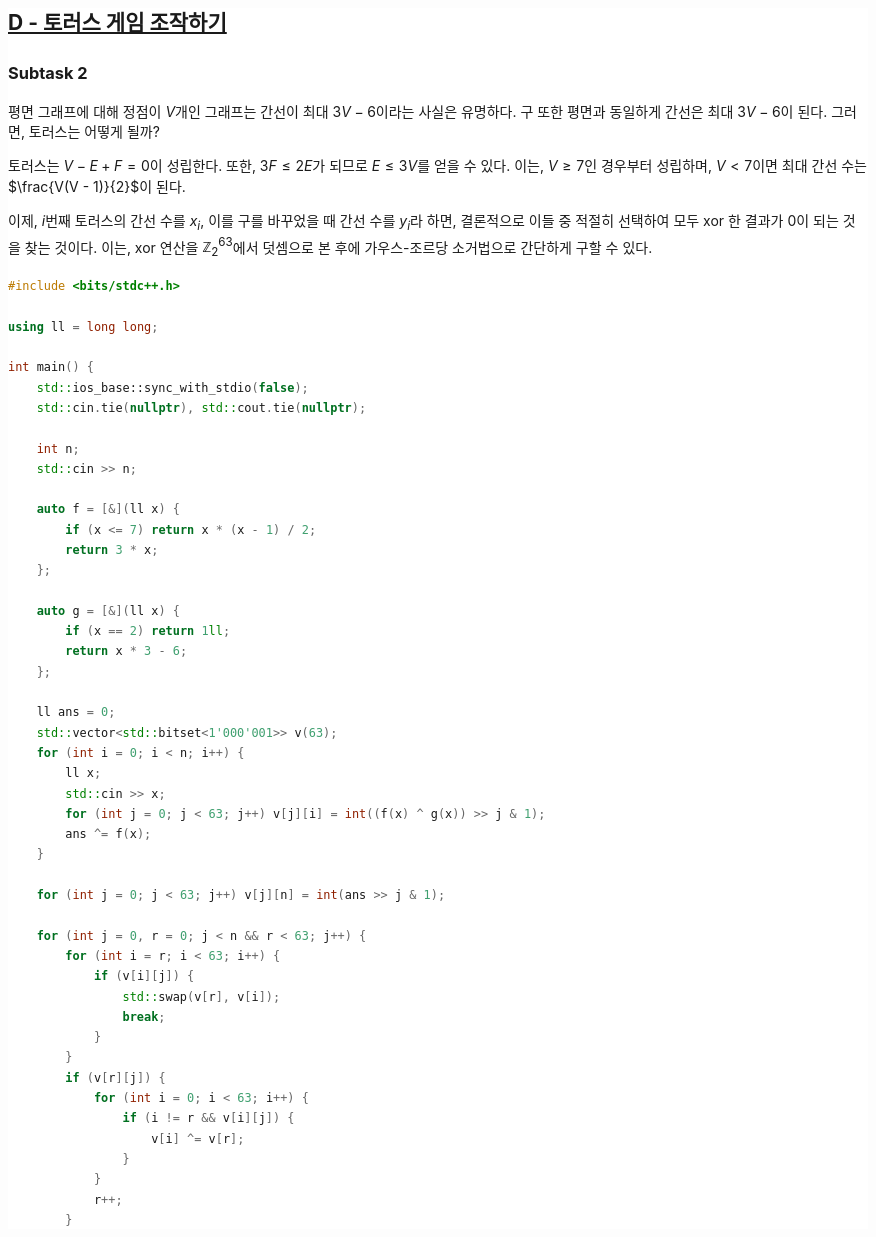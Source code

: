 ```cpp
```

## <a href = "https://www.acmicpc.net/problem/32233">D - 토러스 게임 조작하기</a>

### Subtask 2

평면 그래프에 대해 정점이 $V$개인 그래프는 간선이 최대 $3V - 6$이라는 사실은 유명하다. 구 또한 평면과 동일하게 간선은 최대 $3V - 6$이 된다. 그러면, 토러스는 어떻게 될까?

토러스는 $V - E + F = 0$이 성립한다. 또한, $3F \leq 2E$가 되므로 $E \leq 3V$를 얻을 수 있다. 이는, $V \geq 7$인 경우부터 성립하며, $V < 7$이면 최대 간선 수는 $\frac{V(V - 1)}{2}$이 된다.

이제, $i$번째 토러스의 간선 수를 $x_i$, 이를 구를 바꾸었을 때 간선 수를 $y_i$라 하면, 결론적으로 이들 중 적절히 선택하여 모두 xor 한 결과가 $0$이 되는 것을 찾는 것이다. 이는, xor 연산을 $\mathbb{Z}_{2}^{63}$에서 덧셈으로 본 후에 가우스-조르당 소거법으로 간단하게 구할 수 있다.

```cpp
#include <bits/stdc++.h>

using ll = long long;

int main() {
    std::ios_base::sync_with_stdio(false);
    std::cin.tie(nullptr), std::cout.tie(nullptr);

    int n;
    std::cin >> n;

    auto f = [&](ll x) {
        if (x <= 7) return x * (x - 1) / 2;
        return 3 * x;
    };

    auto g = [&](ll x) {
        if (x == 2) return 1ll;
        return x * 3 - 6;
    };

    ll ans = 0;
    std::vector<std::bitset<1'000'001>> v(63);
    for (int i = 0; i < n; i++) {
        ll x;
        std::cin >> x;
        for (int j = 0; j < 63; j++) v[j][i] = int((f(x) ^ g(x)) >> j & 1);
        ans ^= f(x);
    }

    for (int j = 0; j < 63; j++) v[j][n] = int(ans >> j & 1);

    for (int j = 0, r = 0; j < n && r < 63; j++) {
        for (int i = r; i < 63; i++) {
            if (v[i][j]) {
                std::swap(v[r], v[i]);
                break;
            }
        }
        if (v[r][j]) {
            for (int i = 0; i < 63; i++) {
                if (i != r && v[i][j]) {
                    v[i] ^= v[r];
                }
            }
            r++;
        }
```